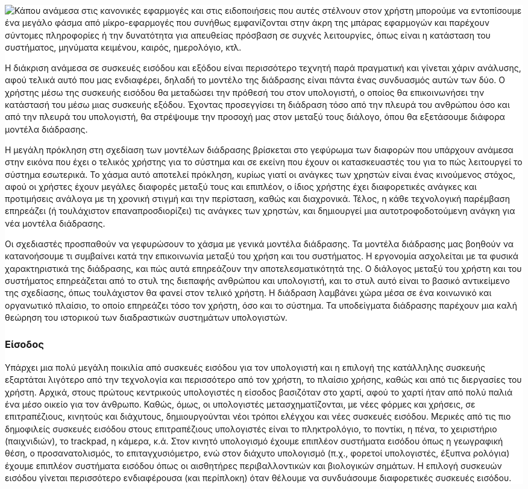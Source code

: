 ![Κάπου ανάμεσα στις κανονικές εφαρμογές και στις ειδοποιήσεις που αυτές στέλνουν στον χρήστη μπορούμε να εντοπίσουμε ένα μεγάλο φάσμα από μίκρο-εφαρμογές που συνήθως εμφανίζονται στην άκρη της μπάρας εφαρμογών και παρέχουν σύντομες πληροφορίες ή την δυνατότητα για απευθείας πρόσβαση σε συχνές λειτουργίες, όπως είναι η κατάσταση του συστήματος, μηνύματα κειμένου, καιρός, ημερολόγιο, κτλ.](menu-bar-extras.png "Μικροεφαρμογές στο μενού του κεντρικού παραθυρού")

Η διάκριση ανάμεσα σε συσκευές εισόδου και εξόδου είναι περισσότερο
τεχνητή παρά πραγματική και γίνεται χάριν ανάλυσης, αφού τελικά αυτό που
μας ενδιαφέρει, δηλαδή το μοντέλο της διάδρασης είναι πάντα ένας
συνδυασμός αυτών των δύο. Ο χρήστης μέσω της συσκευής εισόδου θα
μεταδώσει την πρόθεσή του στον υπολογιστή, ο οποίος θα επικοινωνήσει την
κατάστασή του μέσω μιας συσκευής εξόδου. Έχοντας προσεγγίσει τη διάδραση
τόσο από την πλευρά του ανθρώπου όσο και από την πλευρά του υπολογιστή,
θα στρέψουμε την προσοχή μας στον μεταξύ τους διάλογο, όπου θα
εξετάσουμε διάφορα μοντέλα διάδρασης.

Η μεγάλη πρόκληση στη σχεδίαση των μοντέλων διάδρασης βρίσκεται στο
γεφύρωμα των διαφορών που υπάρχουν ανάμεσα στην εικόνα που έχει ο
τελικός χρήστης για το σύστημα και σε εκείνη που έχουν οι κατασκευαστές
του για το πώς λειτουργεί το σύστημα εσωτερικά. Το χάσμα αυτό αποτελεί
πρόκληση, κυρίως γιατί οι ανάγκες των χρηστών είναι ένας κινούμενος
στόχος, αφού οι χρήστες έχουν μεγάλες διαφορές μεταξύ τους και επιπλέον,
ο ίδιος χρήστης έχει διαφορετικές ανάγκες και προτιμήσεις ανάλογα με τη
χρονική στιγμή και την περίσταση, καθώς και διαχρονικά. Τέλος, η κάθε
τεχνολογική παρέμβαση επηρεάζει (ή τουλάχιστον επαναπροσδιορίζει) τις
ανάγκες των χρηστών, και δημιουργεί μια αυτοτροφοδοτούμενη ανάγκη για
νέα μοντέλα διάδρασης.

Οι σχεδιαστές προσπαθούν να γεφυρώσουν το χάσμα με γενικά μοντέλα
διάδρασης. Τα μοντέλα διάδρασης μας βοηθούν να κατανοήσουμε τι συμβαίνει
κατά την επικοινωνία μεταξύ του χρήση και του συστήματος. Η εργονομία
ασχολείται με τα φυσικά χαρακτηριστικά της διάδρασης, και πώς αυτά
επηρεάζουν την αποτελεσματικότητά της. Ο διάλογος μεταξύ του χρήστη και
του συστήματος επηρεάζεται από το στυλ της διεπαφής ανθρώπου και
υπολογιστή, και το στυλ αυτό είναι το βασικό αντικείμενο της σχεδίασης,
όπως τουλάχιστον θα φανεί στον τελικό χρήστη. Η διάδραση λαμβάνει χώρα
μέσα σε ένα κοινωνικό και οργανωτικό πλαίσιο, το οποίο επηρεάζει τόσο
τον χρήστη, όσο και το σύστημα. Τα υποδείγματα διάδρασης παρέχουν μια
καλή θεώρηση του ιστορικού των διαδραστικών συστημάτων υπολογιστών.

### Είσοδος

Υπάρχει μια πολύ μεγάλη ποικιλία από συσκευές εισόδου για τον υπολογιστή
και η επιλογή της κατάλληλης συσκευής εξαρτάται λιγότερο από την
τεχνολογία και περισσότερο από τον χρήστη, το πλαίσιο χρήσης, καθώς και
από τις διεργασίες του χρήστη. Αρχικά, στους πρώτους κεντρικούς
υπολογιστές η είσοδος βασιζόταν στο χαρτί, αφού το χαρτί ήταν από πολύ
παλιά ένα μέσο οικείο για τον άνθρωπο. Καθώς, όμως, οι υπολογιστές
μετασχηματίζονται, με νέες φόρμες και χρήσεις, σε επιτραπέζιους,
κινητούς και διάχυτους, δημιουργούνται νέοι τρόποι ελέγχου και νέες
συσκευές εισόδου. Μερικές από τις πιο δημοφιλείς συσκευές εισόδου στους
επιτραπέζιους υπολογιστές είναι το πληκτρολόγιο, το ποντίκι, η πένα, το
χειριστήριο (παιχνιδιών), το trackpad, η κάμερα, κ.ά. Στον κινητό
υπολογισμό έχουμε επιπλέον συστήματα εισόδου όπως η γεωγραφική θέση, ο
προσανατολισμός, το επιταγχυσιόμετρο, ενώ στον διάχυτο υπολογισμό (π.χ.,
φορετοί υπολογιστές, έξυπνα ρολόγια) έχουμε επιπλέον συστήματα εισόδου
όπως οι αισθητήρες περιβαλλοντικών και βιολογικών σημάτων. Η επιλογή
συσκευών εισόδου γίνεται περισσότερο ενδιαφέρουσα (και περίπλοκη) όταν
θέλουμε να συνδυάσουμε διαφορετικές συσκευές εισόδου.
